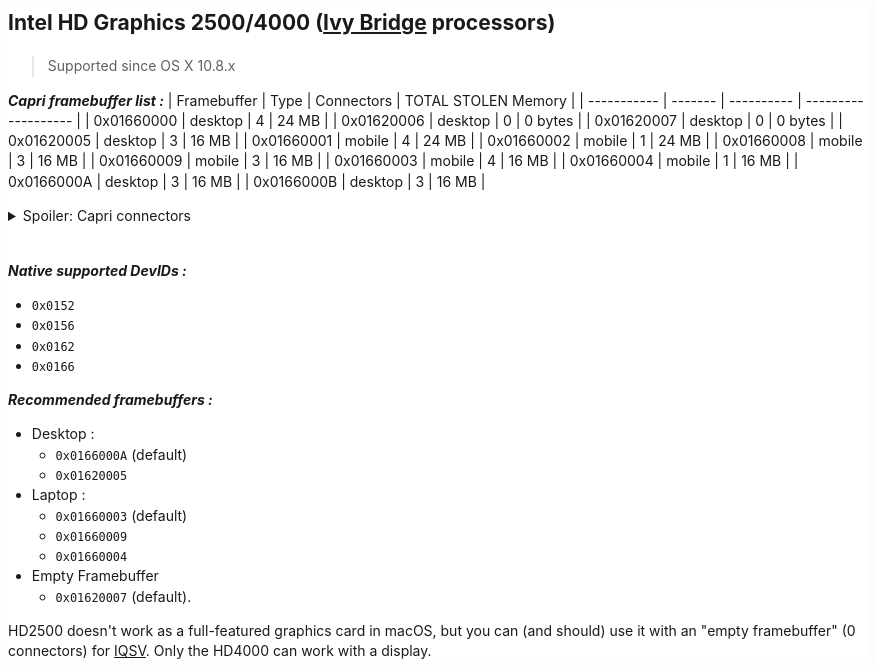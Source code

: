 ## Intel HD Graphics 2500/4000 ([Ivy Bridge](https://en.wikipedia.org/wiki/Ivy_Bridge_(microarchitecture)) processors)  

> Supported since OS X 10.8.x  
  
***Capri framebuffer list :***
| Framebuffer | Type    | Connectors | TOTAL STOLEN Memory |
| ----------- | ------- | ---------- | ------------------- |
| 0x01660000  | desktop | 4          | 24 MB               |
| 0x01620006  | desktop | 0          | 0 bytes             |
| 0x01620007  | desktop | 0          | 0 bytes             |
| 0x01620005  | desktop | 3          | 16 MB               |
| 0x01660001  | mobile  | 4          | 24 MB               |
| 0x01660002  | mobile  | 1          | 24 MB               |
| 0x01660008  | mobile  | 3          | 16 MB               |
| 0x01660009  | mobile  | 3          | 16 MB               |
| 0x01660003  | mobile  | 4          | 16 MB               |
| 0x01660004  | mobile  | 1          | 16 MB               |
| 0x0166000A  | desktop | 3          | 16 MB               |
| 0x0166000B  | desktop | 3          | 16 MB               |

<details><summary>Spoiler: Capri connectors</summary></details>
<br>

***Native supported DevIDs :***

- `0x0152`
- `0x0156`
- `0x0162`
- `0x0166`

***Recommended framebuffers :*** 

- Desktop :
  - `0x0166000A` (default)
  - `0x01620005`
- Laptop :
  - `0x01660003` (default)
  - `0x01660009`
  - `0x01660004`
- Empty Framebuffer
  - `0x01620007` (default).  

HD2500 doesn't work as a full-featured graphics card in macOS, but you can (and should) use it with an "empty framebuffer" (0 connectors) for [IQSV](https://www.applelife.ru/threads/zavod-intel-quick-sync-video.817923/). Only the HD4000 can work with a display.  
